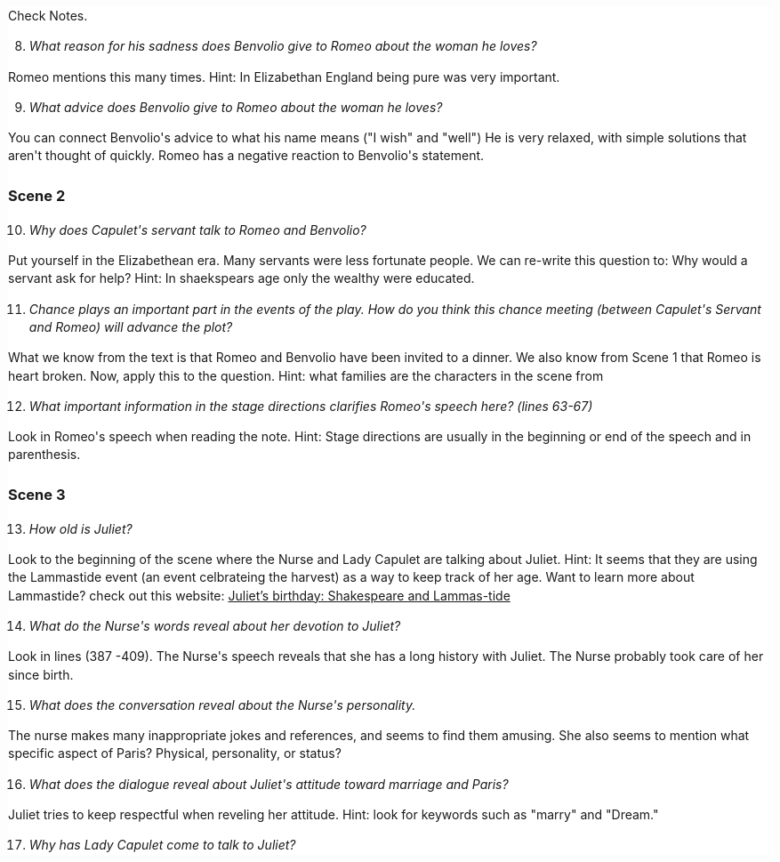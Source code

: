 Check Notes. 

8. *What reason for his sadness does Benvolio give to Romeo about the woman he loves?*

Romeo mentions this many times. Hint: In Elizabethan England being pure was very important. 

9. *What advice does Benvolio give to Romeo about the woman he loves?* 

You can connect Benvolio's advice to what his name means ("I wish" and "well") He is very relaxed, with simple solutions that aren't thought of quickly. Romeo has a negative reaction to Benvolio's statement. 

### Scene 2

10. *Why does Capulet's servant talk to Romeo and Benvolio?*

Put yourself in the Elizabethean era. Many servants were less fortunate people. We can re-write this question to: Why would a servant ask for help? Hint: In shaekspears age only the wealthy were educated. 

11. *Chance plays an important part in the events of the play. How do you think this chance meeting (between Capulet's Servant and Romeo) will advance the plot?*

What we know from the text is that Romeo and Benvolio have been invited to a dinner. We also know from Scene 1 that Romeo is heart broken. Now, apply this to the question. Hint: what families are the characters in the scene from

12. *What important information in the stage directions clarifies Romeo's speech here? (lines 63-67)* 

Look in Romeo's speech when reading the note. Hint: Stage directions are usually in the beginning or end of the speech and in parenthesis. 

### Scene 3 

13. *How old is Juliet?*

Look to the beginning of the scene where the Nurse and Lady Capulet are talking about Juliet. Hint: It seems that they are using the Lammastide event (an event celbrateing the harvest) as a way to keep track of her age. Want to learn more about Lammastide? check out this website: [Juliet’s birthday: Shakespeare and Lammas-tide](http://theshakespeareblog.com/2013/07/juliets-birthday-shakespeare-and-lammas-tide/)

14. *What do the Nurse's words reveal about her devotion to Juliet?*

Look in lines (387 -409). The Nurse's speech reveals that she has a long history with Juliet. The Nurse probably took care of her since birth.

15. *What does the conversation reveal about the Nurse's personality.*

The nurse makes many inappropriate jokes and references, and seems to find them amusing. She also seems to mention what specific aspect of Paris? Physical, personality, or status? 

16. *What does the dialogue reveal about Juliet's attitude toward marriage and Paris?* 

Juliet tries to keep respectful when reveling her attitude. Hint: look for keywords such as "marry" and "Dream." 

17. *Why has Lady Capulet come to talk to Juliet?* 
